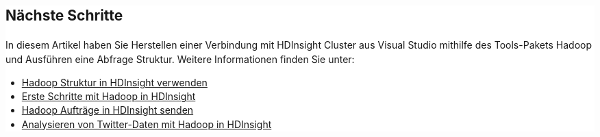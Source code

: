 ## <a name="next-steps"></a>Nächste Schritte
In diesem Artikel haben Sie Herstellen einer Verbindung mit HDInsight Cluster aus Visual Studio mithilfe des Tools-Pakets Hadoop und Ausführen eine Abfrage Struktur. Weitere Informationen finden Sie unter:

- [Hadoop Struktur in HDInsight verwenden][hdinsight.hive]
- [Erste Schritte mit Hadoop in HDInsight][hdinsight.get.started]
- [Hadoop Aufträge in HDInsight senden][hdinsight.submit.jobs]
- [Analysieren von Twitter-Daten mit Hadoop in HDInsight][hdinsight.analyze.twitter.data]



[Installation]: #installation
[Connect to your Azure subscription]: #connect-to-your-azure-subscription
[Navigate the linked resources]: #navigate-the-linked-resources
[Run Hive queries]: #run-hive-queries
[Next steps]: #next-steps


[1]: ./media/hdinsight-hadoop-visual-studio-tools-get-started/hdinsight.visual.studio.tools.wpi.png
[2]: ./media/hdinsight-hadoop-visual-studio-tools-get-started/hdinsight.visual.studio.tools.linked.resources.png
[5]: ./media/hdinsight-hadoop-visual-studio-tools-get-started/hdinsight.visual.studio.tools.server.explorer.png
[6]: ./media/hdinsight-hadoop-visual-studio-tools-get-started/hdinsight.visual.studio.tools.hive.schema.png
[7]: ./media/hdinsight-hadoop-visual-studio-tools-get-started/hdinsight.visual.studio.tools.create.hive.table.png
[8]: ./media/hdinsight-hadoop-visual-studio-tools-get-started/hdinsight.visual.studio.tools.run.hive.job.summary.png
[9]: ./media/hdinsight-hadoop-visual-studio-tools-get-started/hdinsight.visual.studio.tools.submit.jobs.advanced.png
[10]: ./media/hdinsight-hadoop-visual-studio-tools-get-started/hdinsight.visual.studio.tools.validate.hive.script.png
[11]: ./media/hdinsight-hadoop-visual-studio-tools-get-started/hdinsight.visual.studio.tools.new.hive.project.png
[12]: ./media/hdinsight-hadoop-visual-studio-tools-get-started/hdinsight.visual.studio.tools.view.hive.jobs.png
[13]: ./media/hdinsight-hadoop-visual-studio-tools-get-started/hdinsight.visual.studio.tools.intellisense.table.names.png
[14]: ./media/hdinsight-hadoop-visual-studio-tools-get-started/hdinsight.visual.studio.tools.intellisense.column.names.png



[hdinsight-provision]: hdinsight-provision-clusters.md
[hdinsight.introduction]: hdinsight-hadoop-introduction.md
[hdinsight.get.started]: hdinsight-hadoop-linux-tutorial-get-started.md
[hdinsight.hive]: hdinsight-use-hive.md
[hdinsight.submit.jobs]: hdinsight-submit-hadoop-jobs-programmatically.md
[hdinsight.analyze.twitter.data]: hdinsight-analyze-twitter-data.md
[hdinsight.storm.visual.studio.tools]: hdinsight-storm-develop-csharp-visual-studio-topology.md
[hdinsight.access.application.logs]: hdinsight-hadoop-access-yarn-app-logs.md

[apache.hive]: http://hive.apache.org
